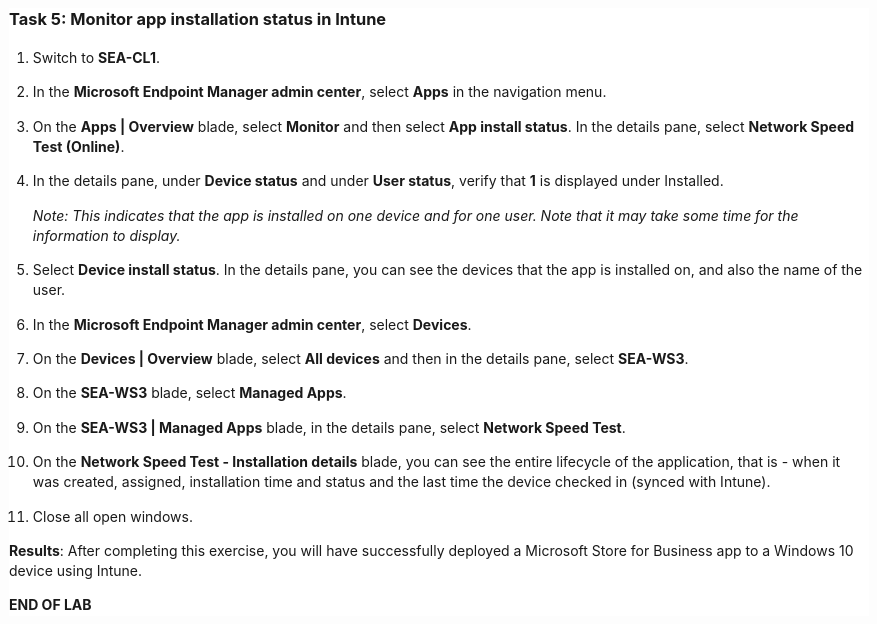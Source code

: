### Task 5: Monitor app installation status in Intune

1. Switch to **SEA-CL1**.

2. In the **Microsoft Endpoint Manager admin center**, select **Apps** in the navigation menu.

3. On the **Apps | Overview** blade, select **Monitor** and then select **App install status**. In the details pane, select **Network Speed Test (Online)**.

4. In the details pane, under **Device status** and under **User status**, verify that **1** is displayed under Installed. 

   _Note: This indicates that the app is installed on one device and for one user. Note that it may take some time for the information to display._

5. Select **Device install status**. In the details pane, you can see the devices that the app is installed on, and also the name of the user. 

6. In the **Microsoft Endpoint Manager admin center**, select **Devices**.

7. On the **Devices | Overview** blade, select **All devices** and then in the details pane, select **SEA-WS3**.

8. On the **SEA-WS3** blade, select **Managed Apps**.

9. On the **SEA-WS3 | Managed Apps** blade, in the details pane, select **Network Speed Test**.

10. On the **Network Speed Test - Installation details** blade, you can see the entire lifecycle of the application, that is - when it was created, assigned, installation time and status and the last time the device checked in (synced with Intune).

11. Close all open windows.

**Results**: After completing this exercise, you will have successfully deployed a Microsoft Store for Business app to a Windows 10 device using Intune.

**END OF LAB**
